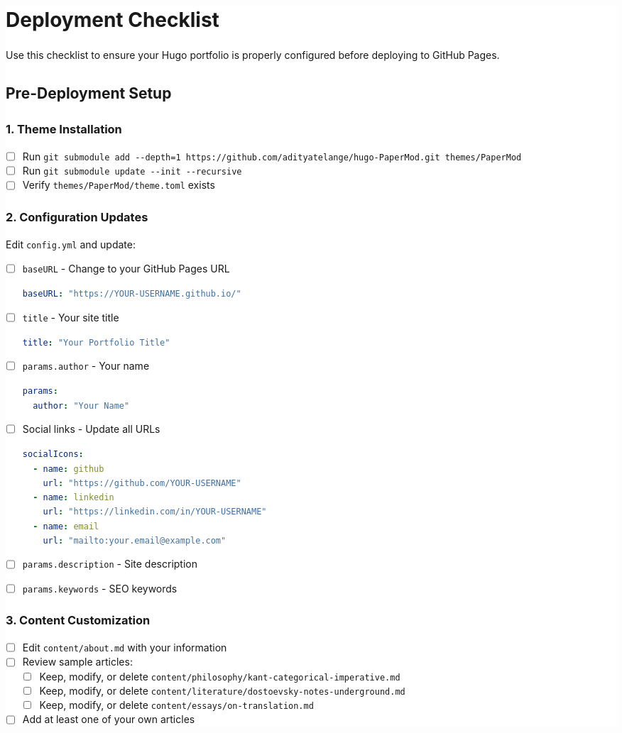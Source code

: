 # Deployment Checklist

Use this checklist to ensure your Hugo portfolio is properly configured before deploying to GitHub Pages.

## Pre-Deployment Setup

### 1. Theme Installation
- [ ] Run `git submodule add --depth=1 https://github.com/adityatelange/hugo-PaperMod.git themes/PaperMod`
- [ ] Run `git submodule update --init --recursive`
- [ ] Verify `themes/PaperMod/theme.toml` exists

### 2. Configuration Updates

Edit `config.yml` and update:

- [ ] `baseURL` - Change to your GitHub Pages URL
  ```yaml
  baseURL: "https://YOUR-USERNAME.github.io/"
  ```

- [ ] `title` - Your site title
  ```yaml
  title: "Your Portfolio Title"
  ```

- [ ] `params.author` - Your name
  ```yaml
  params:
    author: "Your Name"
  ```

- [ ] Social links - Update all URLs
  ```yaml
  socialIcons:
    - name: github
      url: "https://github.com/YOUR-USERNAME"
    - name: linkedin
      url: "https://linkedin.com/in/YOUR-USERNAME"
    - name: email
      url: "mailto:your.email@example.com"
  ```

- [ ] `params.description` - Site description
- [ ] `params.keywords` - SEO keywords

### 3. Content Customization

- [ ] Edit `content/about.md` with your information
- [ ] Review sample articles:
  - [ ] Keep, modify, or delete `content/philosophy/kant-categorical-imperative.md`
  - [ ] Keep, modify, or delete `content/literature/dostoevsky-notes-underground.md`
  - [ ] Keep, modify, or delete `content/essays/on-translation.md`
- [ ] Add at least one of your own articles
